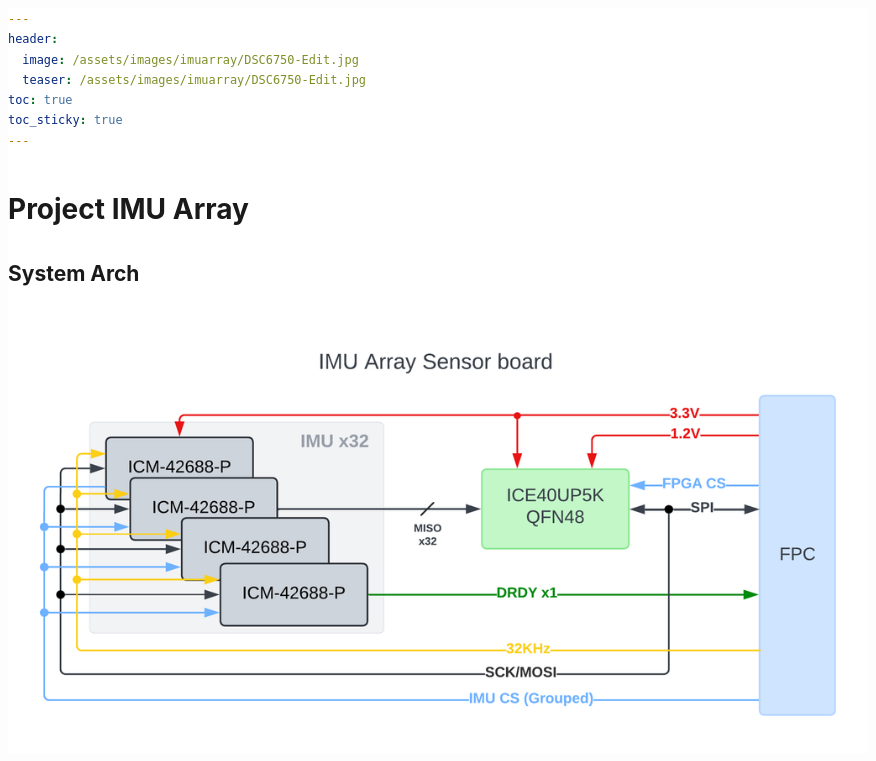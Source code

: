 ```yaml
---
header:
  image: /assets/images/imuarray/DSC6750-Edit.jpg
  teaser: /assets/images/imuarray/DSC6750-Edit.jpg
toc: true
toc_sticky: true
---
```


# Project IMU Array

## System Arch

![image](/assets/images/imuarray/IMU_Sensor_Sysdiagram.png)

